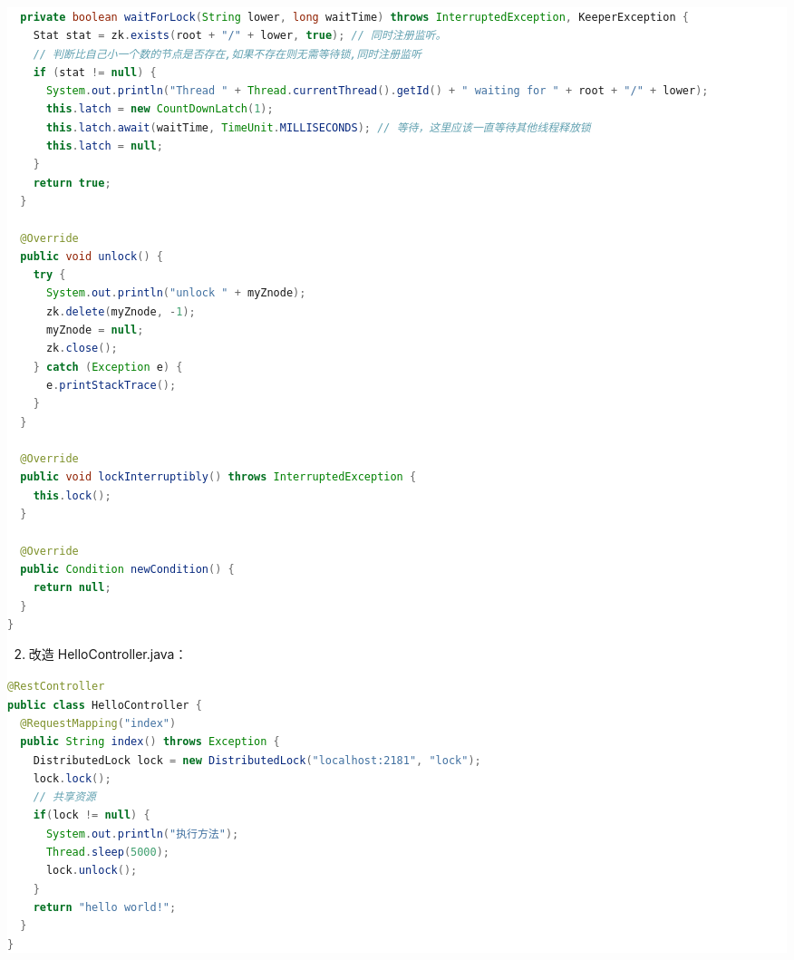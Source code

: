 ```java
  private boolean waitForLock(String lower, long waitTime) throws InterruptedException, KeeperException {
    Stat stat = zk.exists(root + "/" + lower, true); // 同时注册监听。
    // 判断比自己小一个数的节点是否存在,如果不存在则无需等待锁,同时注册监听
    if (stat != null) {
      System.out.println("Thread " + Thread.currentThread().getId() + " waiting for " + root + "/" + lower);
      this.latch = new CountDownLatch(1);
      this.latch.await(waitTime, TimeUnit.MILLISECONDS); // 等待，这里应该一直等待其他线程释放锁
      this.latch = null;
    }
    return true;
  }

  @Override
  public void unlock() {
    try {
      System.out.println("unlock " + myZnode);
      zk.delete(myZnode, -1);
      myZnode = null;
      zk.close();
    } catch (Exception e) {
      e.printStackTrace();
    }
  }

  @Override
  public void lockInterruptibly() throws InterruptedException {
    this.lock();
  }

  @Override
  public Condition newCondition() {
    return null;
  }
}

```

2. 改造 HelloController.java：

```java
@RestController
public class HelloController {
  @RequestMapping("index")
  public String index() throws Exception {
    DistributedLock lock = new DistributedLock("localhost:2181", "lock");
    lock.lock();
    // 共享资源
    if(lock != null) {
      System.out.println("执行方法");
      Thread.sleep(5000);
      lock.unlock();
    }
    return "hello world!";
  }
}
```
